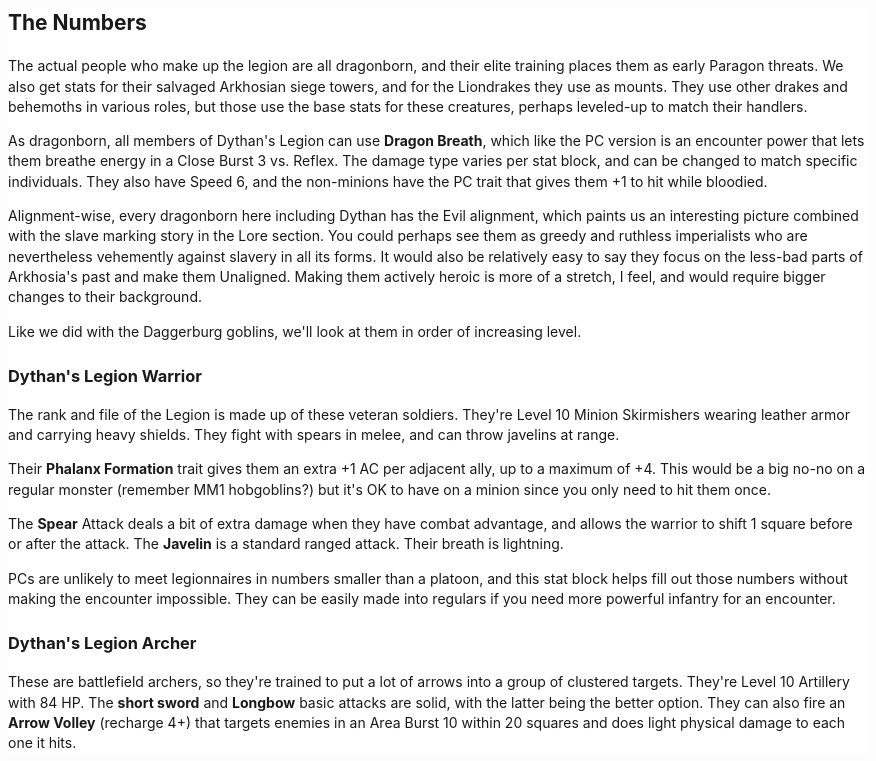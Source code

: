 ## The Numbers

The actual people who make up the legion are all dragonborn, and their elite
training places them as early Paragon threats. We also get stats for their
salvaged Arkhosian siege towers, and for the Liondrakes they use as mounts. They
use other drakes and behemoths in various roles, but those use the base
stats for these creatures, perhaps leveled-up to match their handlers.

As dragonborn, all members of Dythan's Legion can use **Dragon Breath**, which
like the PC version is an encounter power that lets them breathe energy in a
Close Burst 3 vs. Reflex. The damage type varies per stat block, and can be
changed to match specific individuals. They also have Speed 6, and the
non-minions have the PC trait that gives them +1 to hit while bloodied.

Alignment-wise, every dragonborn here including Dythan has the Evil alignment,
which paints us an interesting picture combined with the slave marking story in
the Lore section. You could perhaps see them as greedy and ruthless imperialists
who are nevertheless vehemently against slavery in all its forms. It would also
be relatively easy to say they focus on the less-bad parts of Arkhosia's past
and make them Unaligned. Making them actively heroic is more of a stretch, I
feel, and would require bigger changes to their background.

Like we did with the Daggerburg goblins, we'll look at them in order of
increasing level.

### Dythan's Legion Warrior

The rank and file of the Legion is made up of these veteran soldiers. They're
Level 10 Minion Skirmishers wearing leather armor and carrying heavy
shields. They fight with spears in melee, and can throw javelins at range.

Their **Phalanx Formation** trait gives them an extra +1 AC per adjacent ally,
up to a maximum of +4. This would be a big no-no on a regular monster (remember
MM1 hobgoblins?) but it's OK to have on a minion since you only need to hit them
once.

The **Spear** Attack deals a bit of extra damage when they have combat
advantage, and allows the warrior to shift 1 square before or after the
attack. The **Javelin** is a standard ranged attack. Their breath is lightning.

PCs are unlikely to meet legionnaires in numbers smaller than a platoon, and
this stat block helps fill out those numbers without making the encounter
impossible. They can be easily made into regulars if you need more powerful
infantry for an encounter.

### Dythan's Legion Archer

These are battlefield archers, so they're trained to put a lot of arrows into a
group of clustered targets. They're Level 10 Artillery with 84 HP. The **short
sword** and **Longbow** basic attacks are solid, with the latter being the
better option. They can also fire an **Arrow Volley** (recharge 4+) that targets
enemies in an Area Burst 10 within 20 squares and does light physical damage to
each one it hits.
